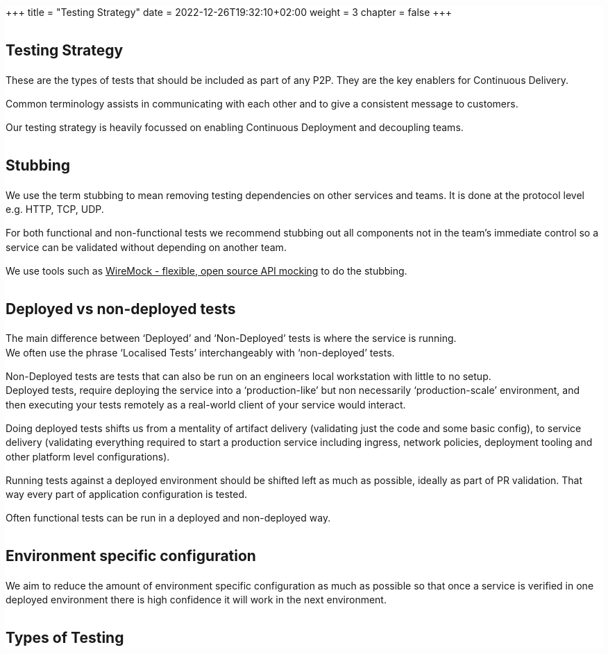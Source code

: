 +++
title = "Testing Strategy"
date = 2022-12-26T19:32:10+02:00
weight = 3
chapter = false
+++
## Testing Strategy 

These are the types of tests that should be included as part of any P2P. They are the key enablers for Continuous Delivery. 

Common terminology assists in communicating with each other and to give a consistent message to customers.

Our testing strategy is heavily focussed on enabling Continuous Deployment and decoupling teams. 

## Stubbing
We use the term stubbing to mean removing testing dependencies on other services and teams. It is done at the protocol level e.g. HTTP, TCP, UDP.

For both functional and non-functional tests we recommend stubbing out all components not in the team’s immediate control so a service can be validated without depending on another team.

We use tools such as [WireMock - flexible, open source API mocking](https://wiremock.org/) to do the stubbing.

## Deployed vs non-deployed tests

The main difference between ‘Deployed’ and ‘Non-Deployed’ tests is where the service is running.   
We often use the phrase ‘Localised Tests’ interchangeably with ‘non-deployed’ tests.   

Non-Deployed tests are tests that can also be run on an engineers local workstation with little to no setup.   
Deployed tests, require deploying the service into a ‘production-like’ but non necessarily ‘production-scale’ environment, 
and then executing your tests remotely as a real-world client of your service would interact.   

Doing deployed tests shifts us from a mentality of artifact delivery (validating just the code and some basic config), to service delivery (validating everything required to start a production service including ingress, network policies, deployment tooling and other platform level configurations).

Running tests against a deployed environment should be shifted left as much as possible, ideally as part of PR validation. That way every part of application configuration is tested.

Often functional tests can be run in a deployed and non-deployed way.

## Environment specific configuration
We aim to reduce the amount of environment specific configuration as much as possible so that once a service is verified in one deployed environment there is high confidence it will work in the next environment.

## Types of Testing
